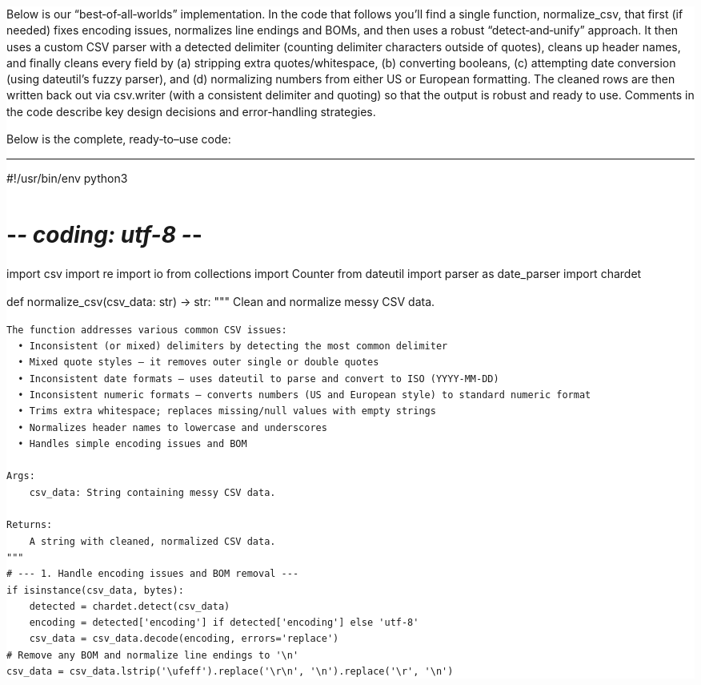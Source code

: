 Below is our “best‐of‐all‐worlds” implementation. In the code that follows you’ll find a single function, normalize_csv, that first (if needed) fixes encoding issues, normalizes line endings and BOMs, and then uses a robust “detect‐and‐unify” approach. It then uses a custom CSV parser with a detected delimiter (counting delimiter characters outside of quotes), cleans up header names, and finally cleans every field by (a) stripping extra quotes/whitespace, (b) converting booleans, (c) attempting date conversion (using dateutil’s fuzzy parser), and (d) normalizing numbers from either US or European formatting. The cleaned rows are then written back out via csv.writer (with a consistent delimiter and quoting) so that the output is robust and ready to use. Comments in the code describe key design decisions and error‐handling strategies.

Below is the complete, ready‐to–use code:

------------------------------------------------------------
#!/usr/bin/env python3
# -*- coding: utf-8 -*-

import csv
import re
import io
from collections import Counter
from dateutil import parser as date_parser
import chardet

def normalize_csv(csv_data: str) -> str:
    """
    Clean and normalize messy CSV data.
    
    The function addresses various common CSV issues:
      • Inconsistent (or mixed) delimiters by detecting the most common delimiter
      • Mixed quote styles – it removes outer single or double quotes
      • Inconsistent date formats – uses dateutil to parse and convert to ISO (YYYY-MM-DD)
      • Inconsistent numeric formats – converts numbers (US and European style) to standard numeric format
      • Trims extra whitespace; replaces missing/null values with empty strings
      • Normalizes header names to lowercase and underscores
      • Handles simple encoding issues and BOM

    Args:
        csv_data: String containing messy CSV data.
    
    Returns:
        A string with cleaned, normalized CSV data.
    """
    # --- 1. Handle encoding issues and BOM removal ---
    if isinstance(csv_data, bytes):
        detected = chardet.detect(csv_data)
        encoding = detected['encoding'] if detected['encoding'] else 'utf-8'
        csv_data = csv_data.decode(encoding, errors='replace')
    # Remove any BOM and normalize line endings to '\n'
    csv_data = csv_data.lstrip('\ufeff').replace('\r\n', '\n').replace('\r', '\n')
    